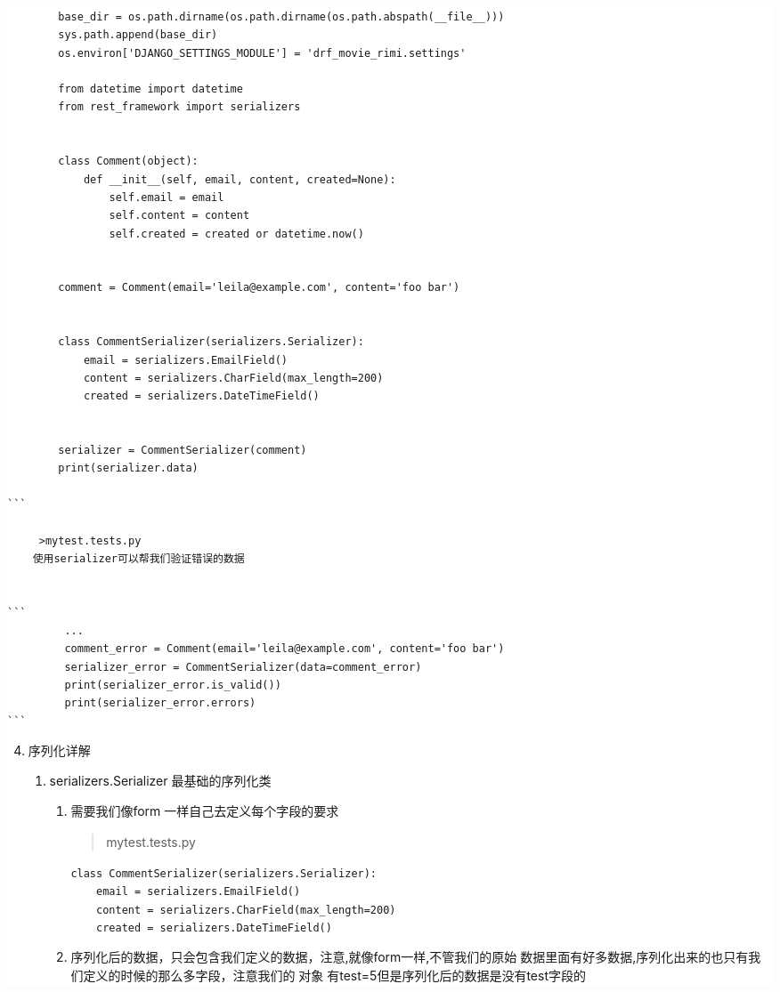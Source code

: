             base_dir = os.path.dirname(os.path.dirname(os.path.abspath(__file__)))
            sys.path.append(base_dir)
            os.environ['DJANGO_SETTINGS_MODULE'] = 'drf_movie_rimi.settings'

            from datetime import datetime
            from rest_framework import serializers


            class Comment(object):
                def __init__(self, email, content, created=None):
                    self.email = email
                    self.content = content
                    self.created = created or datetime.now()


            comment = Comment(email='leila@example.com', content='foo bar')


            class CommentSerializer(serializers.Serializer):
                email = serializers.EmailField()
                content = serializers.CharField(max_length=200)
                created = serializers.DateTimeField()


            serializer = CommentSerializer(comment)
            print(serializer.data)

    ```

         >mytest.tests.py
        使用serializer可以帮我们验证错误的数据


    ```
             ...
             comment_error = Comment(email='leila@example.com', content='foo bar')
             serializer_error = CommentSerializer(data=comment_error)
             print(serializer_error.is_valid())
             print(serializer_error.errors)
    ```
    
4. 序列化详解

    1. serializers.Serializer 最基础的序列化类

        1. 需要我们像form 一样自己去定义每个字段的要求
        
	        >mytest.tests.py
	
	        ```
	        class CommentSerializer(serializers.Serializer):
	            email = serializers.EmailField()
	            content = serializers.CharField(max_length=200)
	            created = serializers.DateTimeField()
	        ```

        2. 序列化后的数据，只会包含我们定义的数据，注意,就像form一样,不管我们的原始
	        数据里面有好多数据,序列化出来的也只有我们定义的时候的那么多字段，注意我们的				对象
	        有test=5但是序列化后的数据是没有test字段的
	        